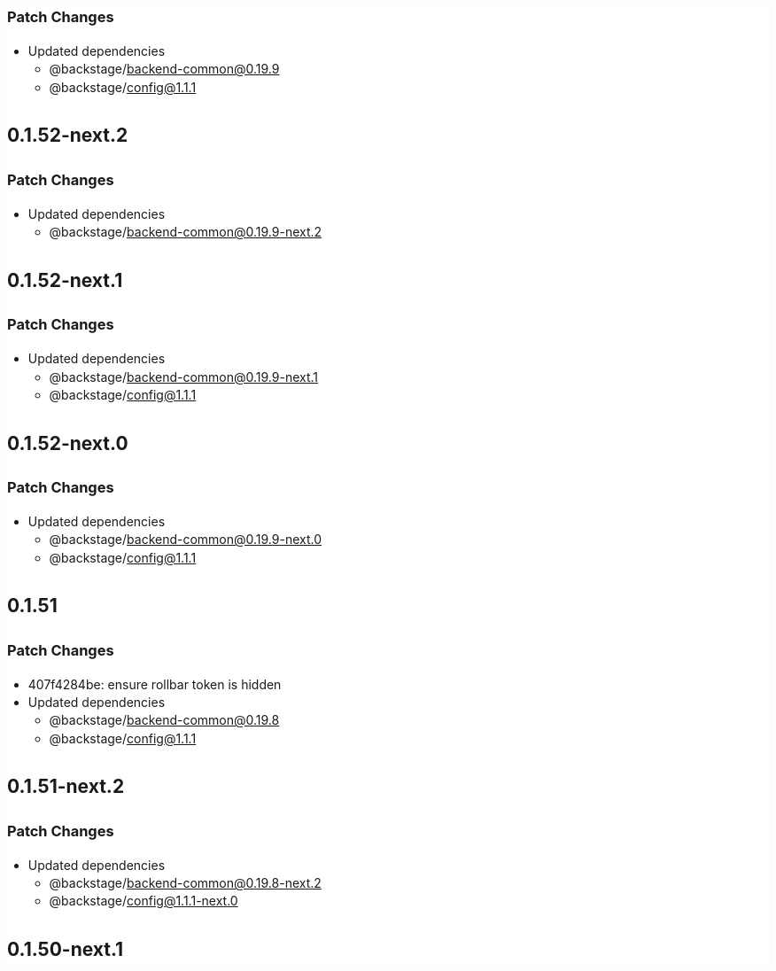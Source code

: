 ### Patch Changes

- Updated dependencies
  - @backstage/backend-common@0.19.9
  - @backstage/config@1.1.1

## 0.1.52-next.2

### Patch Changes

- Updated dependencies
  - @backstage/backend-common@0.19.9-next.2

## 0.1.52-next.1

### Patch Changes

- Updated dependencies
  - @backstage/backend-common@0.19.9-next.1
  - @backstage/config@1.1.1

## 0.1.52-next.0

### Patch Changes

- Updated dependencies
  - @backstage/backend-common@0.19.9-next.0
  - @backstage/config@1.1.1

## 0.1.51

### Patch Changes

- 407f4284be: ensure rollbar token is hidden
- Updated dependencies
  - @backstage/backend-common@0.19.8
  - @backstage/config@1.1.1

## 0.1.51-next.2

### Patch Changes

- Updated dependencies
  - @backstage/backend-common@0.19.8-next.2
  - @backstage/config@1.1.1-next.0

## 0.1.50-next.1
